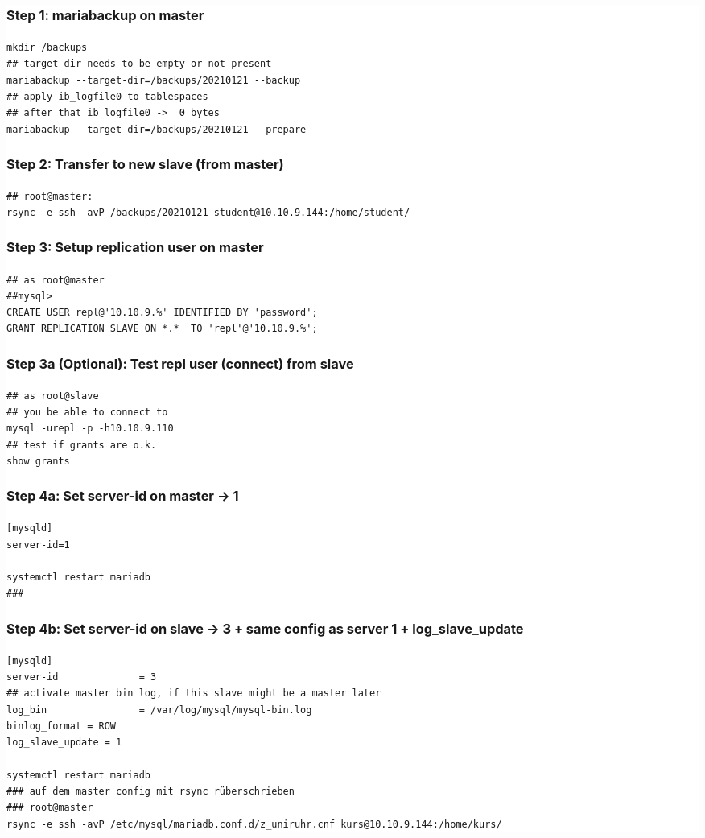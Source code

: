 ### Step 1: mariabackup on master 

```
mkdir /backups 
## target-dir needs to be empty or not present 
mariabackup --target-dir=/backups/20210121 --backup 
## apply ib_logfile0 to tablespaces 
## after that ib_logfile0 ->  0 bytes 
mariabackup --target-dir=/backups/20210121 --prepare 
```

### Step 2: Transfer to new slave (from master) 

```
## root@master:
rsync -e ssh -avP /backups/20210121 student@10.10.9.144:/home/student/
```

### Step 3: Setup replication user on master 

```
## as root@master 
##mysql>
CREATE USER repl@'10.10.9.%' IDENTIFIED BY 'password';
GRANT REPLICATION SLAVE ON *.*  TO 'repl'@'10.10.9.%';
```

### Step 3a (Optional): Test repl user (connect) from slave 

```
## as root@slave 
## you be able to connect to 
mysql -urepl -p -h10.10.9.110
## test if grants are o.k. 
show grants 
```

### Step 4a: Set server-id on master -> 1 

```
[mysqld]
server-id=1

systemctl restart mariadb 
### 
```

### Step 4b: Set server-id on slave -> 3 + same config as server 1 + log_slave_update

```
[mysqld]
server-id              = 3
## activate master bin log, if this slave might be a master later 
log_bin                = /var/log/mysql/mysql-bin.log
binlog_format = ROW
log_slave_update = 1 

systemctl restart mariadb 
### auf dem master config mit rsync rüberschrieben 
### root@master 
rsync -e ssh -avP /etc/mysql/mariadb.conf.d/z_uniruhr.cnf kurs@10.10.9.144:/home/kurs/
```
